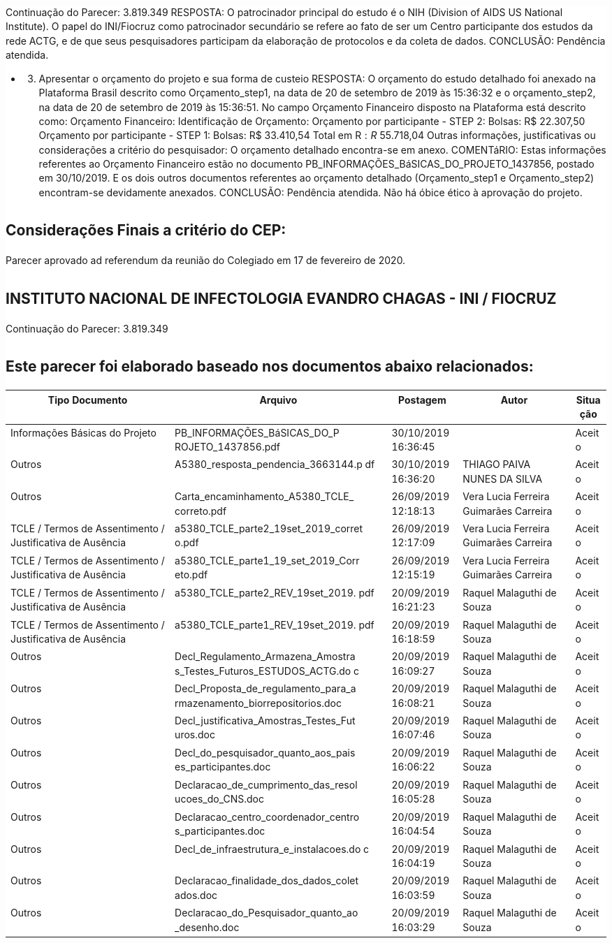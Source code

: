 Continuação do Parecer: 3.819.349
RESPOSTA: O patrocinador principal do estudo é o NIH (Division of AIDS US National Institute). O papel do INI/Fiocruz como patrocinador secundário se refere ao fato de ser um Centro participante dos estudos da rede ACTG, e de que seus pesquisadores participam da elaboração de protocolos e da coleta de dados.
CONCLUSÃO: Pendência atendida.
- 3) Apresentar o orçamento do projeto e sua forma de custeio
RESPOSTA: O orçamento do estudo detalhado foi anexado na Plataforma Brasil descrito como Orçamento\_step1, na data de 20 de setembro de 2019 às 15:36:32 e o orçamento\_step2, na data de 20 de setembro de 2019 às 15:36:51. No campo Orçamento Financeiro disposto na Plataforma está descrito como:
Orçamento Financeiro:
Identificação de Orçamento:
Orçamento por participante - STEP 2: Bolsas: R$ 22.307,50
Orçamento por participante - STEP 1: Bolsas: R$ 33.410,54
Total em R$: R$ 55.718,04
Outras informações, justificativas ou considerações a critério do pesquisador:
O orçamento detalhado encontra-se em anexo.
COMENTáRIO:  Estas  informações  referentes  ao  Orçamento  Financeiro  estão  no  documento PB\_INFORMAÇÕES\_BáSICAS\_DO\_PROJETO\_1437856, postado em 30/10/2019. E os dois outros documentos referentes ao orçamento detalhado (Orçamento\_step1 e Orçamento\_step2) encontram-se devidamente anexados.
CONCLUSÃO: Pendência atendida.
Não há óbice ético à aprovação do projeto.

## Considerações Finais a critério do CEP:
Parecer aprovado ad referendum da reunião do Colegiado em 17 de fevereiro de 2020.

## INSTITUTO NACIONAL DE INFECTOLOGIA EVANDRO CHAGAS - INI / FIOCRUZ

Continuação do Parecer: 3.819.349

## Este parecer foi elaborado baseado nos documentos abaixo relacionados:
| Tipo Documento                                            | Arquivo                                                               | Postagem            | Autor                                  | Situação   |
|-----------------------------------------------------------|-----------------------------------------------------------------------|---------------------|----------------------------------------|------------|
| Informações Básicas do Projeto                            | PB_INFORMAÇÕES_BáSICAS_DO_P ROJETO_1437856.pdf                        | 30/10/2019 16:36:45 |                                        | Aceito     |
| Outros                                                    | A5380_resposta_pendencia_3663144.p df                                 | 30/10/2019 16:36:20 | THIAGO PAIVA NUNES DA SILVA            | Aceito     |
| Outros                                                    | Carta_encaminhamento_A5380_TCLE_ correto.pdf                          | 26/09/2019 12:18:13 | Vera Lucia Ferreira Guimarães Carreira | Aceito     |
| TCLE / Termos de Assentimento / Justificativa de Ausência | a5380_TCLE_parte2_19set_2019_corret o.pdf                             | 26/09/2019 12:17:09 | Vera Lucia Ferreira Guimarães Carreira | Aceito     |
| TCLE / Termos de Assentimento / Justificativa de Ausência | a5380_TCLE_parte1_19_set_2019_Corr eto.pdf                            | 26/09/2019 12:15:19 | Vera Lucia Ferreira Guimarães Carreira | Aceito     |
| TCLE / Termos de Assentimento / Justificativa de Ausência | a5380_TCLE_parte2_REV_19set_2019. pdf                                 | 20/09/2019 16:21:23 | Raquel Malaguthi de Souza              | Aceito     |
| TCLE / Termos de Assentimento / Justificativa de Ausência | a5380_TCLE_parte1_REV_19set_2019. pdf                                 | 20/09/2019 16:18:59 | Raquel Malaguthi de Souza              | Aceito     |
| Outros                                                    | Decl_Regulamento_Armazena_Amostra s_Testes_Futuros_ESTUDOS_ACTG.do c  | 20/09/2019 16:09:27 | Raquel Malaguthi de Souza              | Aceito     |
| Outros                                                    | Decl_Proposta_de_regulamento_para_a rmazenamento_biorrepositorios.doc | 20/09/2019 16:08:21 | Raquel Malaguthi de Souza              | Aceito     |
| Outros                                                    | Decl_justificativa_Amostras_Testes_Fut uros.doc                       | 20/09/2019 16:07:46 | Raquel Malaguthi de Souza              | Aceito     |
| Outros                                                    | Decl_do_pesquisador_quanto_aos_pais es_participantes.doc              | 20/09/2019 16:06:22 | Raquel Malaguthi de Souza              | Aceito     |
| Outros                                                    | Declaracao_de_cumprimento_das_resol ucoes_do_CNS.doc                  | 20/09/2019 16:05:28 | Raquel Malaguthi de Souza              | Aceito     |
| Outros                                                    | Declaracao_centro_coordenador_centro s_participantes.doc              | 20/09/2019 16:04:54 | Raquel Malaguthi de Souza              | Aceito     |
| Outros                                                    | Decl_de_infraestrutura_e_instalacoes.do c                             | 20/09/2019 16:04:19 | Raquel Malaguthi de Souza              | Aceito     |
| Outros                                                    | Declaracao_finalidade_dos_dados_colet ados.doc                        | 20/09/2019 16:03:59 | Raquel Malaguthi de Souza              | Aceito     |
| Outros                                                    | Declaracao_do_Pesquisador_quanto_ao _desenho.doc                      | 20/09/2019 16:03:29 | Raquel Malaguthi de Souza              | Aceito     |